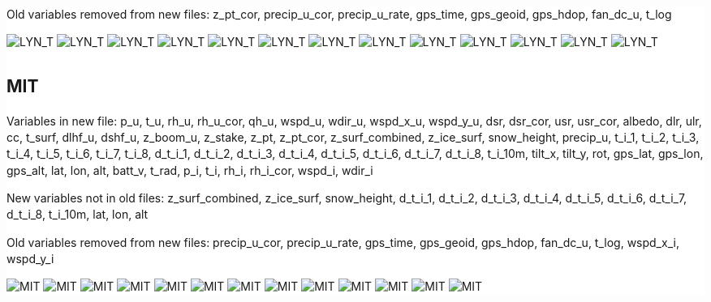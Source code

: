 Old variables removed from new files:
z_pt_cor, precip_u_cor, precip_u_rate, gps_time, gps_geoid, gps_hdop, fan_dc_u, t_log
 
![LYN_T](../figures/aws-l3_versus_aws-l3-dev_20240816/LYN_T_0.png)
![LYN_T](../figures/aws-l3_versus_aws-l3-dev_20240816/LYN_T_1.png)
![LYN_T](../figures/aws-l3_versus_aws-l3-dev_20240816/LYN_T_2.png)
![LYN_T](../figures/aws-l3_versus_aws-l3-dev_20240816/LYN_T_3.png)
![LYN_T](../figures/aws-l3_versus_aws-l3-dev_20240816/LYN_T_4.png)
![LYN_T](../figures/aws-l3_versus_aws-l3-dev_20240816/LYN_T_5.png)
![LYN_T](../figures/aws-l3_versus_aws-l3-dev_20240816/LYN_T_6.png)
![LYN_T](../figures/aws-l3_versus_aws-l3-dev_20240816/LYN_T_7.png)
![LYN_T](../figures/aws-l3_versus_aws-l3-dev_20240816/LYN_T_8.png)
![LYN_T](../figures/aws-l3_versus_aws-l3-dev_20240816/LYN_T_9.png)
![LYN_T](../figures/aws-l3_versus_aws-l3-dev_20240816/LYN_T_10.png)
![LYN_T](../figures/aws-l3_versus_aws-l3-dev_20240816/LYN_T_11.png)
![LYN_T](../figures/aws-l3_versus_aws-l3-dev_20240816/LYN_T_12.png)
 
## <a id='s1-22' />MIT
Variables in new file:
p_u, t_u, rh_u, rh_u_cor, qh_u, wspd_u, wdir_u, wspd_x_u, wspd_y_u, dsr, dsr_cor, usr, usr_cor, albedo, dlr, ulr, cc, t_surf, dlhf_u, dshf_u, z_boom_u, z_stake, z_pt, z_pt_cor, z_surf_combined, z_ice_surf, snow_height, precip_u, t_i_1, t_i_2, t_i_3, t_i_4, t_i_5, t_i_6, t_i_7, t_i_8, d_t_i_1, d_t_i_2, d_t_i_3, d_t_i_4, d_t_i_5, d_t_i_6, d_t_i_7, d_t_i_8, t_i_10m, tilt_x, tilt_y, rot, gps_lat, gps_lon, gps_alt, lat, lon, alt, batt_v, t_rad, p_i, t_i, rh_i, rh_i_cor, wspd_i, wdir_i

New variables not in old files:
z_surf_combined, z_ice_surf, snow_height, d_t_i_1, d_t_i_2, d_t_i_3, d_t_i_4, d_t_i_5, d_t_i_6, d_t_i_7, d_t_i_8, t_i_10m, lat, lon, alt

Old variables removed from new files:
precip_u_cor, precip_u_rate, gps_time, gps_geoid, gps_hdop, fan_dc_u, t_log, wspd_x_i, wspd_y_i
 
![MIT](../figures/aws-l3_versus_aws-l3-dev_20240816/MIT_0.png)
![MIT](../figures/aws-l3_versus_aws-l3-dev_20240816/MIT_1.png)
![MIT](../figures/aws-l3_versus_aws-l3-dev_20240816/MIT_2.png)
![MIT](../figures/aws-l3_versus_aws-l3-dev_20240816/MIT_3.png)
![MIT](../figures/aws-l3_versus_aws-l3-dev_20240816/MIT_4.png)
![MIT](../figures/aws-l3_versus_aws-l3-dev_20240816/MIT_5.png)
![MIT](../figures/aws-l3_versus_aws-l3-dev_20240816/MIT_6.png)
![MIT](../figures/aws-l3_versus_aws-l3-dev_20240816/MIT_7.png)
![MIT](../figures/aws-l3_versus_aws-l3-dev_20240816/MIT_8.png)
![MIT](../figures/aws-l3_versus_aws-l3-dev_20240816/MIT_9.png)
![MIT](../figures/aws-l3_versus_aws-l3-dev_20240816/MIT_10.png)
![MIT](../figures/aws-l3_versus_aws-l3-dev_20240816/MIT_11.png)
![MIT](../figures/aws-l3_versus_aws-l3-dev_20240816/MIT_12.png)
 